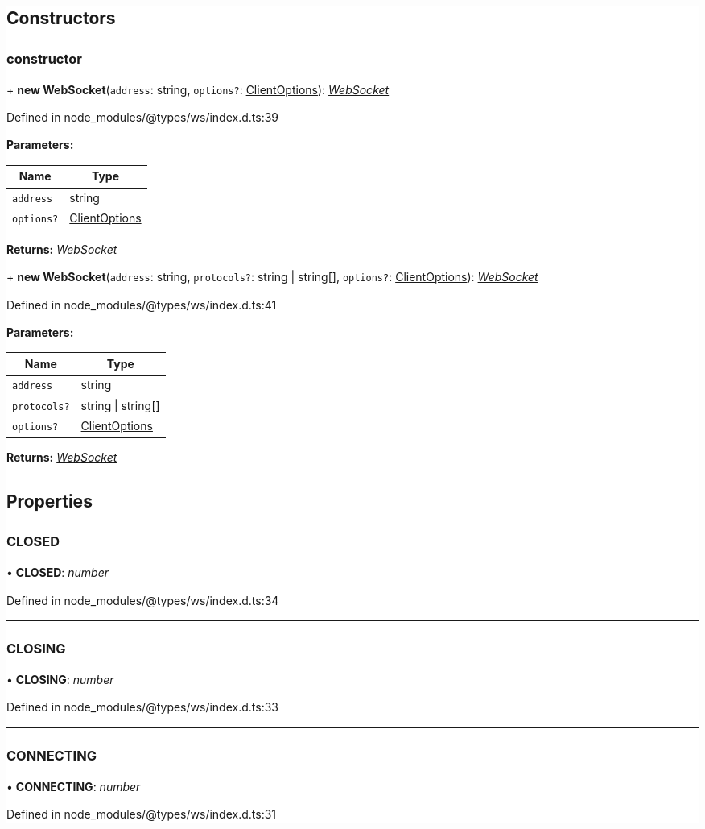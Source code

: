 ## Constructors

###  constructor

\+ **new WebSocket**(`address`: string, `options?`: [ClientOptions](../interfaces/websocket.clientoptions.md)): *[WebSocket](websocket.md)*

Defined in node_modules/@types/ws/index.d.ts:39

**Parameters:**

Name | Type |
------ | ------ |
`address` | string |
`options?` | [ClientOptions](../interfaces/websocket.clientoptions.md) |

**Returns:** *[WebSocket](websocket.md)*

\+ **new WebSocket**(`address`: string, `protocols?`: string | string[], `options?`: [ClientOptions](../interfaces/websocket.clientoptions.md)): *[WebSocket](websocket.md)*

Defined in node_modules/@types/ws/index.d.ts:41

**Parameters:**

Name | Type |
------ | ------ |
`address` | string |
`protocols?` | string &#124; string[] |
`options?` | [ClientOptions](../interfaces/websocket.clientoptions.md) |

**Returns:** *[WebSocket](websocket.md)*

## Properties

###  CLOSED

• **CLOSED**: *number*

Defined in node_modules/@types/ws/index.d.ts:34

___

###  CLOSING

• **CLOSING**: *number*

Defined in node_modules/@types/ws/index.d.ts:33

___

###  CONNECTING

• **CONNECTING**: *number*

Defined in node_modules/@types/ws/index.d.ts:31
